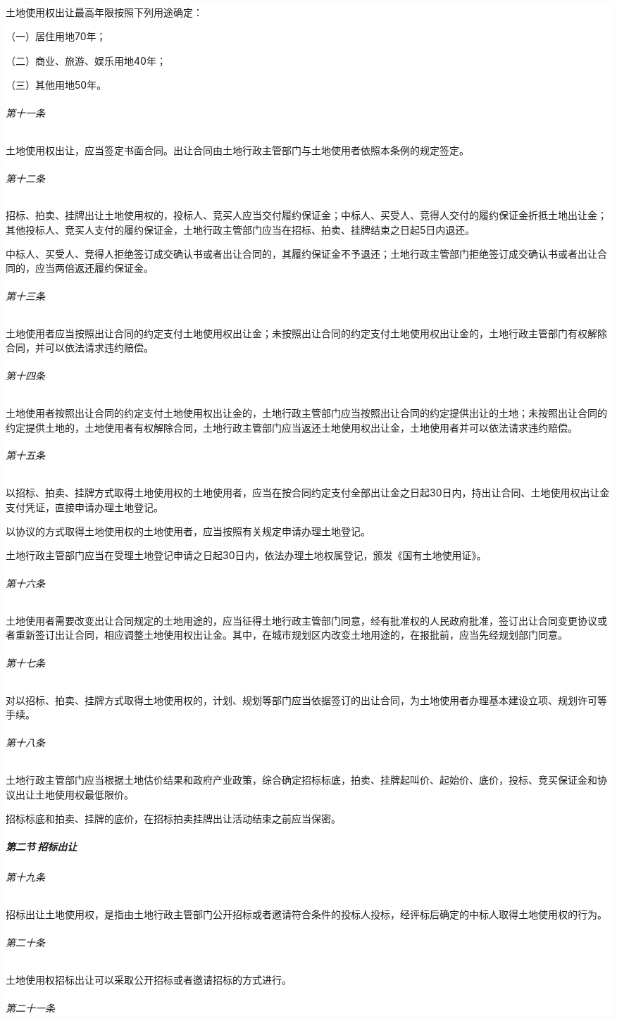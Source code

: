 土地使用权出让最高年限按照下列用途确定：

（一）居住用地70年；

（二）商业、旅游、娱乐用地40年；

（三）其他用地50年。

###### 第十一条

土地使用权出让，应当签定书面合同。出让合同由土地行政主管部门与土地使用者依照本条例的规定签定。

###### 第十二条

招标、拍卖、挂牌出让土地使用权的，投标人、竞买人应当交付履约保证金；中标人、买受人、竞得人交付的履约保证金折抵土地出让金；其他投标人、竞买人支付的履约保证金，土地行政主管部门应当在招标、拍卖、挂牌结束之日起5日内退还。

中标人、买受人、竞得人拒绝签订成交确认书或者出让合同的，其履约保证金不予退还；土地行政主管部门拒绝签订成交确认书或者出让合同的，应当两倍返还履约保证金。

###### 第十三条

土地使用者应当按照出让合同的约定支付土地使用权出让金；未按照出让合同的约定支付土地使用权出让金的，土地行政主管部门有权解除合同，并可以依法请求违约赔偿。

###### 第十四条

土地使用者按照出让合同的约定支付土地使用权出让金的，土地行政主管部门应当按照出让合同的约定提供出让的土地；未按照出让合同的约定提供土地的，土地使用者有权解除合同，土地行政主管部门应当返还土地使用权出让金，土地使用者并可以依法请求违约赔偿。

###### 第十五条

以招标、拍卖、挂牌方式取得土地使用权的土地使用者，应当在按合同约定支付全部出让金之日起30日内，持出让合同、土地使用权出让金支付凭证，直接申请办理土地登记。

以协议的方式取得土地使用权的土地使用者，应当按照有关规定申请办理土地登记。

土地行政主管部门应当在受理土地登记申请之日起30日内，依法办理土地权属登记，颁发《国有土地使用证》。

###### 第十六条

土地使用者需要改变出让合同规定的土地用途的，应当征得土地行政主管部门同意，经有批准权的人民政府批准，签订出让合同变更协议或者重新签订出让合同，相应调整土地使用权出让金。其中，在城市规划区内改变土地用途的，在报批前，应当先经规划部门同意。

###### 第十七条

对以招标、拍卖、挂牌方式取得土地使用权的，计划、规划等部门应当依据签订的出让合同，为土地使用者办理基本建设立项、规划许可等手续。

###### 第十八条

土地行政主管部门应当根据土地估价结果和政府产业政策，综合确定招标标底，拍卖、挂牌起叫价、起始价、底价，投标、竞买保证金和协议出让土地使用权最低限价。

招标标底和拍卖、挂牌的底价，在招标拍卖挂牌出让活动结束之前应当保密。

##### 第二节 招标出让

###### 第十九条

招标出让土地使用权，是指由土地行政主管部门公开招标或者邀请符合条件的投标人投标，经评标后确定的中标人取得土地使用权的行为。

###### 第二十条

土地使用权招标出让可以采取公开招标或者邀请招标的方式进行。

###### 第二十一条

